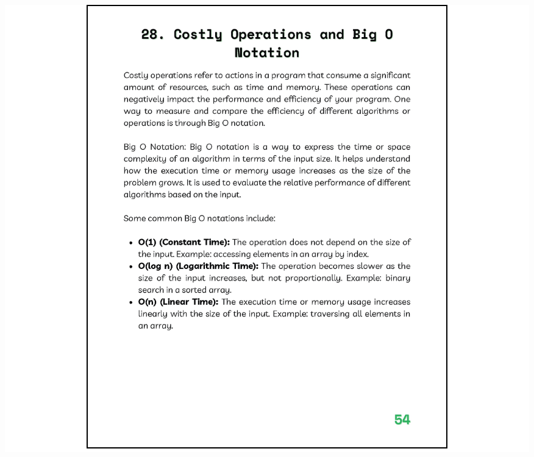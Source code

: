 
<p align="center">
  <img src="./images/image053.jpeg"
  title=""
  alt="."
  style="border: 2px solid #000000; width:6.125in;" />
